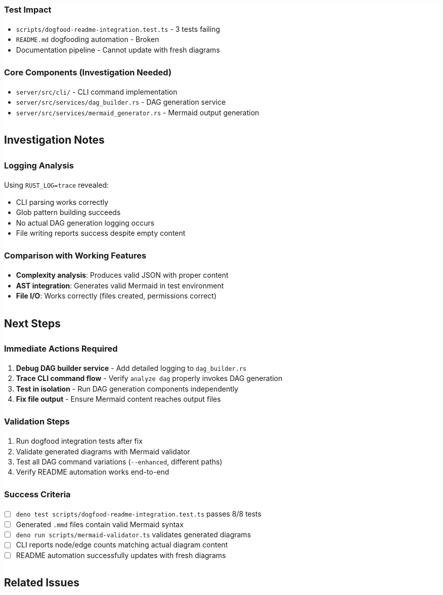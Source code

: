 ### Test Impact
- `scripts/dogfood-readme-integration.test.ts` - 3 tests failing
- `README.md` dogfooding automation - Broken
- Documentation pipeline - Cannot update with fresh diagrams

### Core Components (Investigation Needed)
- `server/src/cli/` - CLI command implementation
- `server/src/services/dag_builder.rs` - DAG generation service
- `server/src/services/mermaid_generator.rs` - Mermaid output generation

## Investigation Notes

### Logging Analysis
Using `RUST_LOG=trace` revealed:
- CLI parsing works correctly
- Glob pattern building succeeds  
- No actual DAG generation logging occurs
- File writing reports success despite empty content

### Comparison with Working Features
- **Complexity analysis**: Produces valid JSON with proper content
- **AST integration**: Generates valid Mermaid in test environment
- **File I/O**: Works correctly (files created, permissions correct)

## Next Steps

### Immediate Actions Required
1. **Debug DAG builder service** - Add detailed logging to `dag_builder.rs`
2. **Trace CLI command flow** - Verify `analyze dag` properly invokes DAG generation
3. **Test in isolation** - Run DAG generation components independently
4. **Fix file output** - Ensure Mermaid content reaches output files

### Validation Steps
1. Run dogfood integration tests after fix
2. Validate generated diagrams with Mermaid validator
3. Test all DAG command variations (`--enhanced`, different paths)
4. Verify README automation works end-to-end

### Success Criteria
- [ ] `deno test scripts/dogfood-readme-integration.test.ts` passes 8/8 tests
- [ ] Generated `.mmd` files contain valid Mermaid syntax
- [ ] `deno run scripts/mermaid-validator.ts` validates generated diagrams
- [ ] CLI reports node/edge counts matching actual diagram content
- [ ] README automation successfully updates with fresh diagrams

## Related Issues
